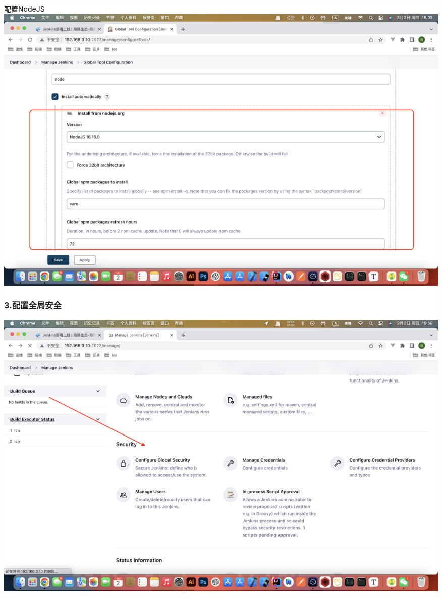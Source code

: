 配置NodeJS
![](/images/microservice/jenkinsDeployOnline/12.png)

### 3.配置全局安全

![](/images/microservice/jenkinsDeployOnline/13.png)
